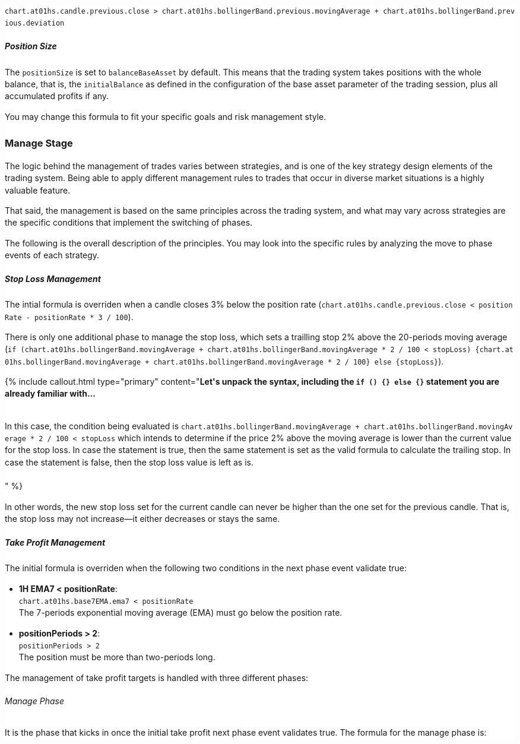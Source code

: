 ```chart.at01hs.candle.previous.close > chart.at01hs.bollingerBand.previous.movingAverage + chart.at01hs.bollingerBand.previous.deviation```<br />

##### Position Size

The ```positionSize``` is set to ```balanceBaseAsset``` by default. This means that the trading system takes positions with the whole balance, that is, the ```initialBalance``` as defined in the configuration of the base asset parameter of the trading session, plus all accumulated profits if any. 

You may change this formula to fit your specific goals and risk management style.

### Manage Stage

The logic behind the management of trades varies between strategies, and is one of the key strategy design elements of the trading system. Being able to apply different management rules to trades that occur in diverse market situations is a highly valuable feature.

That said, the management is based on the same principles across the trading system, and what may vary across strategies are the specific conditions that implement the switching of phases. 

The following is the overall description of the principles. You may look into the specific rules by analyzing the move to phase events of each strategy.

##### Stop Loss Management

The intial formula is overriden when a candle closes 3% below the position rate (```chart.at01hs.candle.previous.close < positionRate - positionRate * 3 / 100```).

There is only one additional phase to manage the stop loss, which sets a trailling stop 2% above the 20-periods moving average (```if (chart.at01hs.bollingerBand.movingAverage + chart.at01hs.bollingerBand.movingAverage * 2 / 100 < stopLoss) {chart.at01hs.bollingerBand.movingAverage + chart.at01hs.bollingerBand.movingAverage * 2 / 100} else {stopLoss}```).

{% include callout.html type="primary" content="<strong>Let's unpack the syntax, including the ```if () {} else {}``` statement you are already familiar with...</strong><br /><br />

In this case, the condition being evaluated is ```chart.at01hs.bollingerBand.movingAverage + chart.at01hs.bollingerBand.movingAverage * 2 / 100 < stopLoss``` which intends to determine if the price 2% above the moving average is lower than the current value for the stop loss. In case the statement is true, then the same statement is set as the valid formula to calculate the trailing stop. In case the statement is false, then the stop loss value is left as is.<br /><br />" %}

In other words, the new stop loss set for the current candle can never be higher than the one set for the previous candle. That is, the stop loss may not increase&mdash;it either decreases or stays the same.

##### Take Profit Management

The initial formula is overriden when the following two conditions in the next phase event validate true:

* **1H EMA7 < positionRate**: <br />
```chart.at01hs.base7EMA.ema7 < positionRate```<br />
The 7-periods exponential moving average (EMA) must go below the position rate.

* **positionPeriods > 2**: <br />
```positionPeriods > 2```<br />
The position must be more than two-periods long.

The management of take profit targets is handled with three different phases:

###### Manage Phase

It is the phase that kicks in once the initial take profit next phase event validates true. The formula for the manage phase is:
```